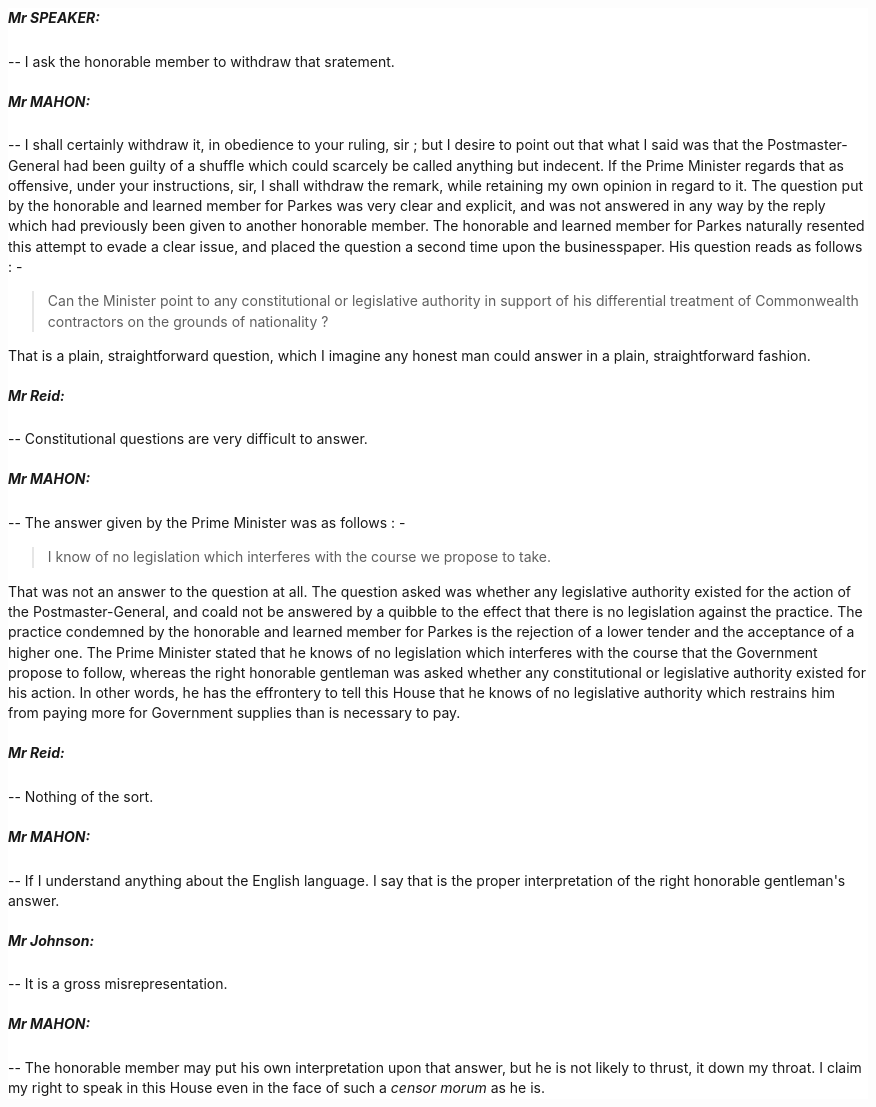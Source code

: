 ##### Mr SPEAKER:

-- I ask the honorable member to withdraw that sratement. 

##### Mr MAHON:

-- I shall certainly withdraw it, in obedience to your ruling, sir ; but I desire to point out that what I said was that the Postmaster-General had been guilty of a shuffle which could scarcely be called anything but indecent. If the Prime Minister regards that as offensive, under your instructions, sir, I shall withdraw the remark, while retaining my own opinion in regard to it. The question put by the honorable and learned member for Parkes was very clear and explicit, and was not answered in any way by the reply which had previously been given to another honorable member. The honorable and learned member for Parkes naturally resented this attempt to evade a clear issue, and placed the question a second time upon the businesspaper.  His  question reads as follows :  - 

  >Can the Minister point to any constitutional or legislative authority in support of his differential treatment of Commonwealth contractors on the grounds of nationality ? 

That is a plain, straightforward question, which I imagine any honest man could answer in a plain, straightforward fashion. 

##### Mr Reid:

--  Constitutional questions are very difficult to answer. 

##### Mr MAHON:

-- The answer given by the Prime Minister was as follows :  - 

  >I know of no legislation which interferes with the course we propose to take. 

That was not an answer to the question at all. The question asked was whether any legislative authority existed for the action of the Postmaster-General, and coald not be answered by a quibble to the effect that there is no legislation against the practice. The practice condemned by the honorable and learned member for Parkes is the rejection of a lower tender and the acceptance of a higher one. The Prime Minister stated that he knows of no legislation which interferes with the course that the Government propose to follow, whereas the right honorable gentleman was asked whether any constitutional or legislative authority existed for his action. In other words, he has the effrontery to tell this House that he knows of no legislative authority which restrains him from paying more for Government supplies than is necessary to pay. 

##### Mr Reid:

--  Nothing of the sort. 

##### Mr MAHON:

-- If I understand anything about the English language. I say that is the proper interpretation of the right honorable gentleman's answer. 

##### Mr Johnson:

--  It is a gross misrepresentation. 

##### Mr MAHON:

-- The honorable member may put his own interpretation upon that answer, but he is not likely to thrust, it down my throat. I claim my right to speak in this House even in the face of such a  *censor morum*  as he is. 
